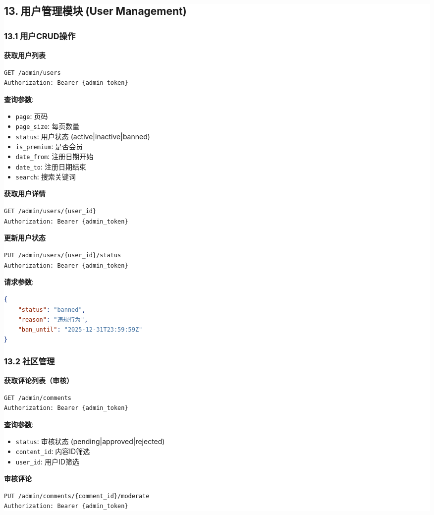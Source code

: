 ## 13. 用户管理模块 (User Management)

### 13.1 用户CRUD操作

**获取用户列表**
```http
GET /admin/users
Authorization: Bearer {admin_token}
```

**查询参数**:
- `page`: 页码
- `page_size`: 每页数量
- `status`: 用户状态 (active|inactive|banned)
- `is_premium`: 是否会员
- `date_from`: 注册日期开始
- `date_to`: 注册日期结束
- `search`: 搜索关键词

**获取用户详情**
```http
GET /admin/users/{user_id}
Authorization: Bearer {admin_token}
```

**更新用户状态**
```http
PUT /admin/users/{user_id}/status
Authorization: Bearer {admin_token}
```

**请求参数**:
```json
{
    "status": "banned",
    "reason": "违规行为",
    "ban_until": "2025-12-31T23:59:59Z"
}
```

### 13.2 社区管理

**获取评论列表（审核）**
```http
GET /admin/comments
Authorization: Bearer {admin_token}
```

**查询参数**:
- `status`: 审核状态 (pending|approved|rejected)
- `content_id`: 内容ID筛选
- `user_id`: 用户ID筛选

**审核评论**
```http
PUT /admin/comments/{comment_id}/moderate
Authorization: Bearer {admin_token}
```
